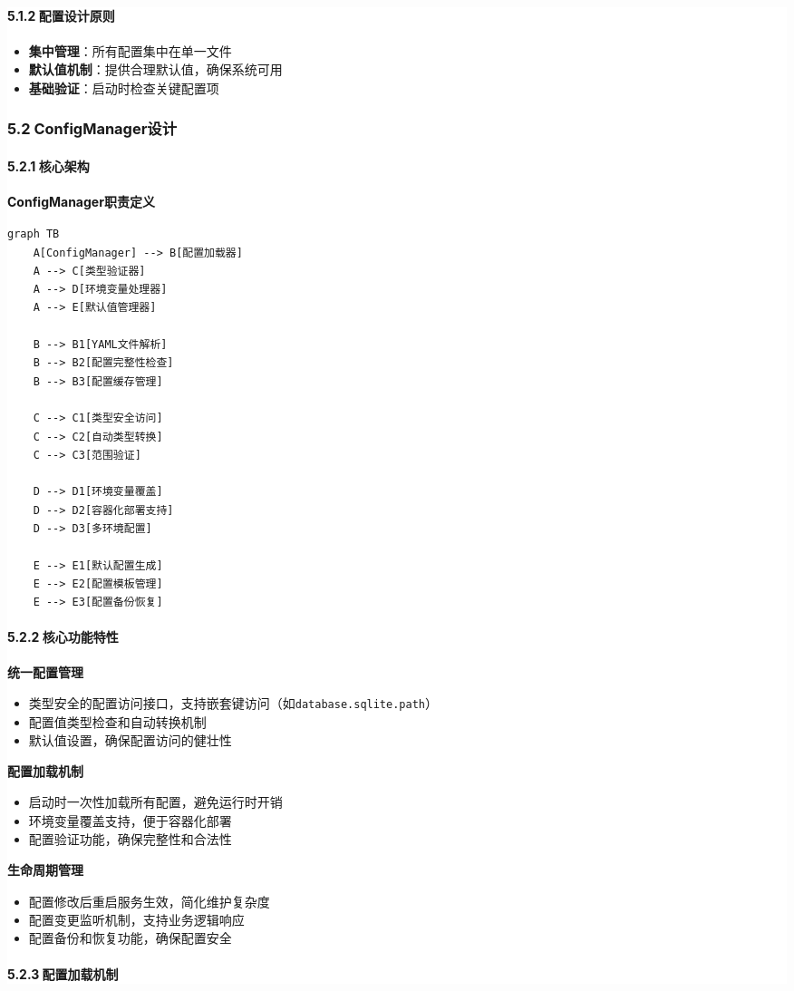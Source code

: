 #### 5.1.2 配置设计原则

- **集中管理**：所有配置集中在单一文件
- **默认值机制**：提供合理默认值，确保系统可用
- **基础验证**：启动时检查关键配置项

### 5.2 ConfigManager设计

#### 5.2.1 核心架构

**ConfigManager职责定义**

```mermaid
graph TB
    A[ConfigManager] --> B[配置加载器]
    A --> C[类型验证器]
    A --> D[环境变量处理器]
    A --> E[默认值管理器]
    
    B --> B1[YAML文件解析]
    B --> B2[配置完整性检查]
    B --> B3[配置缓存管理]
    
    C --> C1[类型安全访问]
    C --> C2[自动类型转换]
    C --> C3[范围验证]
    
    D --> D1[环境变量覆盖]
    D --> D2[容器化部署支持]
    D --> D3[多环境配置]
    
    E --> E1[默认配置生成]
    E --> E2[配置模板管理]
    E --> E3[配置备份恢复]
```

#### 5.2.2 核心功能特性

**统一配置管理**
- 类型安全的配置访问接口，支持嵌套键访问（如`database.sqlite.path`）
- 配置值类型检查和自动转换机制
- 默认值设置，确保配置访问的健壮性

**配置加载机制**
- 启动时一次性加载所有配置，避免运行时开销
- 环境变量覆盖支持，便于容器化部署
- 配置验证功能，确保完整性和合法性

**生命周期管理**
- 配置修改后重启服务生效，简化维护复杂度
- 配置变更监听机制，支持业务逻辑响应
- 配置备份和恢复功能，确保配置安全

#### 5.2.3 配置加载机制
